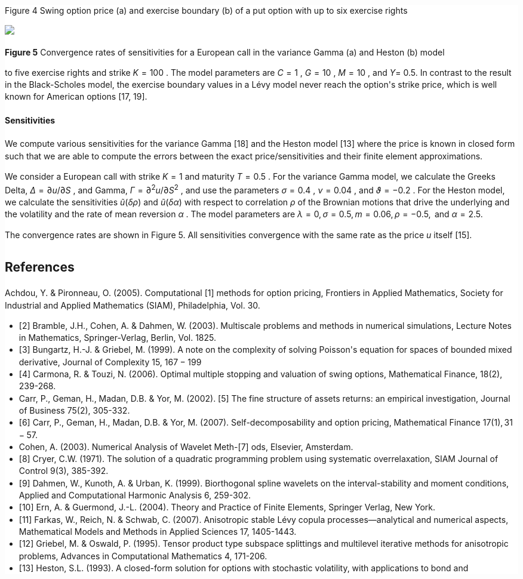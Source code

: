 Figure 4 Swing option price (a) and exercise boundary (b) of a put option with up to six exercise rights

![](_page_5_Figure_1.jpeg)

**Figure 5** Convergence rates of sensitivities for a European call in the variance Gamma (a) and Heston (b) model

to five exercise rights and strike  $K = 100$ . The model parameters are  $C = 1$ ,  $G = 10$ ,  $M = 10$ , and  $Y =$ 0.5. In contrast to the result in the Black-Scholes model, the exercise boundary values in a Lévy model never reach the option's strike price, which is well known for American options [17, 19].

#### Sensitivities

We compute various sensitivities for the variance Gamma [18] and the Heston model [13] where the price is known in closed form such that we are able to compute the errors between the exact price/sensitivities and their finite element approximations.

We consider a European call with strike  $K = 1$ and maturity  $T = 0.5$ . For the variance Gamma model, we calculate the Greeks Delta,  $\Delta = \partial u / \partial S$ , and Gamma,  $\Gamma = \partial^2 u / \partial S^2$ , and use the parameters  $\sigma = 0.4$ ,  $\nu = 0.04$ , and  $\vartheta = -0.2$ . For the Heston model, we calculate the sensitivities  $\widetilde{u}(\delta\rho)$  and  $\widetilde{u}(\delta\alpha)$ with respect to correlation  $\rho$  of the Brownian motions that drive the underlying and the volatility and the rate of mean reversion  $\alpha$ . The model parameters are  $\lambda = 0, \sigma = 0.5, m = 0.06, \rho = -0.5, \text{ and } \alpha = 2.5.$ 

The convergence rates are shown in Figure 5. All sensitivities convergence with the same rate as the price  $u$  itself [15].

## References

Achdou, Y. & Pironneau, O. (2005). Computational [1] methods for option pricing, Frontiers in Applied Mathematics, Society for Industrial and Applied Mathematics (SIAM), Philadelphia, Vol. 30.

- [2] Bramble, J.H., Cohen, A. & Dahmen, W. (2003). Multiscale problems and methods in numerical simulations, Lecture Notes in Mathematics, Springer-Verlag, Berlin, Vol. 1825.
- [3] Bungartz, H.-J. & Griebel, M. (1999). A note on the complexity of solving Poisson's equation for spaces of bounded mixed derivative, Journal of Complexity 15,  $167 - 199$
- [4] Carmona, R. & Touzi, N. (2006). Optimal multiple stopping and valuation of swing options, Mathematical Finance, 18(2), 239-268.
- Carr, P., Geman, H., Madan, D.B. & Yor, M. (2002). [5] The fine structure of assets returns: an empirical investigation, Journal of Business 75(2), 305-332.
- [6] Carr, P., Geman, H., Madan, D.B. & Yor, M. (2007). Self-decomposability and option pricing, Mathematical Finance  $17(1), 31-57.$
- Cohen, A. (2003). Numerical Analysis of Wavelet Meth-[7] ods, Elsevier, Amsterdam.
- [8] Cryer, C.W. (1971). The solution of a quadratic programming problem using systematic overrelaxation, SIAM Journal of Control 9(3), 385-392.
- [9] Dahmen, W., Kunoth, A. & Urban, K. (1999). Biorthogonal spline wavelets on the interval-stability and moment conditions, Applied and Computational Harmonic Analysis 6, 259-302.
- $[10]$ Ern, A. & Guermond, J.-L. (2004). Theory and Practice of Finite Elements, Springer Verlag, New York.
- $[11]$ Farkas, W., Reich, N. & Schwab, C. (2007). Anisotropic stable Lévy copula processes—analytical and numerical aspects, Mathematical Models and Methods in Applied Sciences 17, 1405-1443.
- [12] Griebel, M. & Oswald, P. (1995). Tensor product type subspace splittings and multilevel iterative methods for anisotropic problems, Advances in Computational Mathematics 4, 171-206.
- [13] Heston, S.L. (1993). A closed-form solution for options with stochastic volatility, with applications to bond and
